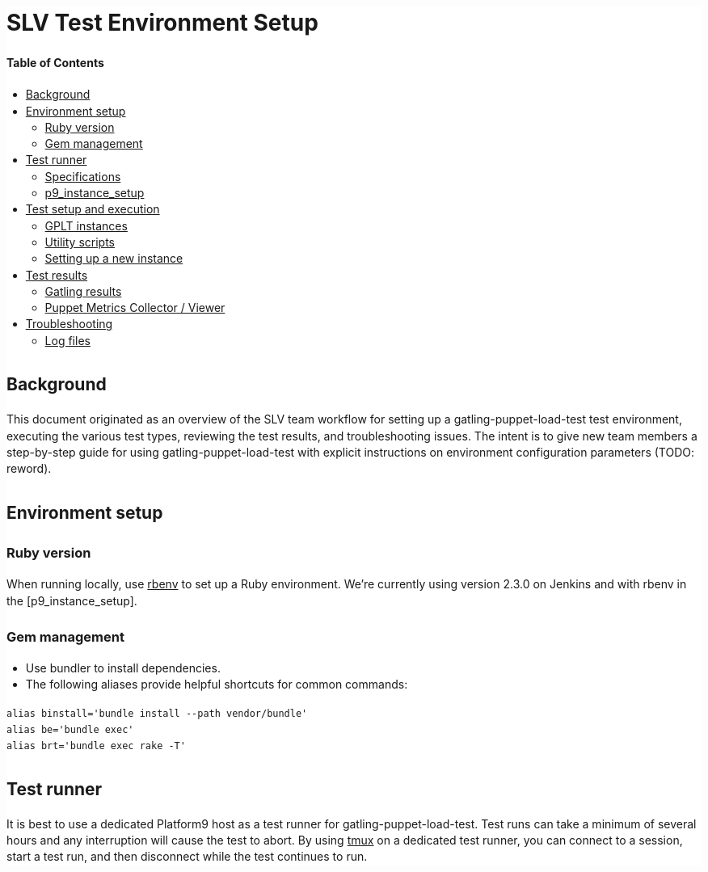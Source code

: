 # SLV Test Environment Setup

#### Table of Contents

- [Background](#background)
- [Environment setup](#environment-setup)
  * [Ruby version](#ruby-version)
  * [Gem management](#gem-management)
- [Test runner](#test-runner)
  * [Specifications](#specifications)
  * [p9_instance_setup](#p9_instance_setup)
- [Test setup and execution](#test-setup-and-execution)
  * [GPLT instances](#gplt-instances)
  * [Utility scripts](#utility-scripts)
  * [Setting up a new instance](#setting-up-a-new-instance)
- [Test results](#test-results)
  * [Gatling results](#gatling-results)
  * [Puppet Metrics Collector / Viewer](#puppet-metrics-collector-/-viewer)
- [Troubleshooting](#troubleshooting)
  * [Log files](#log-files)

## Background
This document originated as an overview of the SLV team workflow for setting up a gatling-puppet-load-test test environment, executing the various test types, reviewing the test results, and troubleshooting issues.
The intent is to give new team members a step-by-step guide for using gatling-puppet-load-test with explicit instructions on environment configuration parameters (TODO: reword).

## Environment setup

### Ruby version
When running locally, use [rbenv](https://github.com/rbenv/rbenv) to set up a Ruby environment. 
We’re currently using version 2.3.0 on Jenkins and with rbenv in the [p9_instance_setup].

### Gem management
* Use bundler to install dependencies.
* The following aliases provide helpful shortcuts for common commands:
```
alias binstall='bundle install --path vendor/bundle'
alias be='bundle exec'
alias brt='bundle exec rake -T'
```

## Test runner
It is best to use a dedicated Platform9 host as a test runner for gatling-puppet-load-test. 
Test runs can take a minimum of several hours and any interruption will cause the test to abort.
By using [tmux](https://en.wikipedia.org/wiki/Tmux) on a dedicated test runner, you can connect to a session, start a test run, and then disconnect while the test continues to run.
 